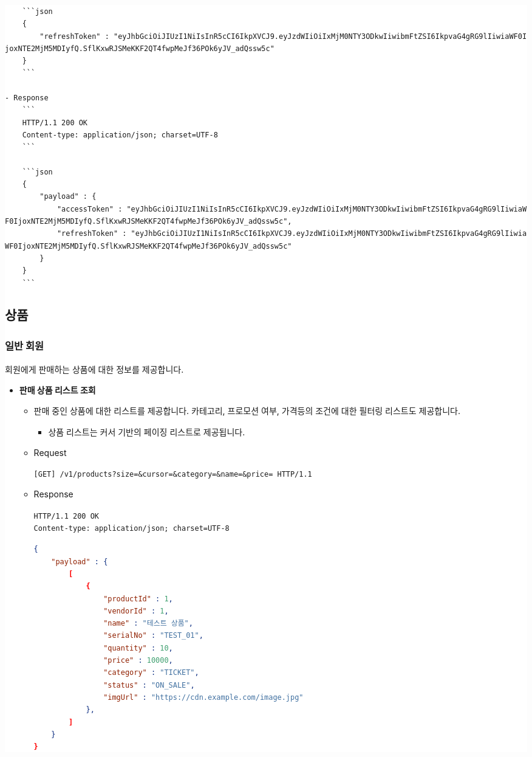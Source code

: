         ```json
        {
            "refreshToken" : "eyJhbGciOiJIUzI1NiIsInR5cCI6IkpXVCJ9.eyJzdWIiOiIxMjM0NTY3ODkwIiwibmFtZSI6IkpvaG4gRG9lIiwiaWF0IjoxNTE2MjM5MDIyfQ.SflKxwRJSMeKKF2QT4fwpMeJf36POk6yJV_adQssw5c"
        }
        ```

    - Response
        ```
        HTTP/1.1 200 OK
        Content-type: application/json; charset=UTF-8
        ```

        ```json
        {
            "payload" : {
                "accessToken" : "eyJhbGciOiJIUzI1NiIsInR5cCI6IkpXVCJ9.eyJzdWIiOiIxMjM0NTY3ODkwIiwibmFtZSI6IkpvaG4gRG9lIiwiaWF0IjoxNTE2MjM5MDIyfQ.SflKxwRJSMeKKF2QT4fwpMeJf36POk6yJV_adQssw5c",
                "refreshToken" : "eyJhbGciOiJIUzI1NiIsInR5cCI6IkpXVCJ9.eyJzdWIiOiIxMjM0NTY3ODkwIiwibmFtZSI6IkpvaG4gRG9lIiwiaWF0IjoxNTE2MjM5MDIyfQ.SflKxwRJSMeKKF2QT4fwpMeJf36POk6yJV_adQssw5c"
            }
        }
        ```

## 상품

### 일반 회원

회원에게 판매하는 상품에 대한 정보를 제공합니다. 

- **판매 상품 리스트 조회**
    - 판매 중인 상품에 대한 리스트를 제공합니다. 카테고리, 프로모션 여부, 가격등의 조건에 대한 필터링 리스트도 제공합니다.
        - 상품 리스트는 커서 기반의 페이징 리스트로 제공됩니다.   

    - Request
        ```
        [GET] /v1/products?size=&cursor=&category=&name=&price= HTTP/1.1
        ```

    - Response
        ```
        HTTP/1.1 200 OK
        Content-type: application/json; charset=UTF-8
        ```

        ```json
        {
            "payload" : {
                [
                    {
                        "productId" : 1,
                        "vendorId" : 1,
                        "name" : "테스트 상품",
                        "serialNo" : "TEST_01",
                        "quantity" : 10,
                        "price" : 10000,
                        "category" : "TICKET",
                        "status" : "ON_SALE",
                        "imgUrl" : "https://cdn.example.com/image.jpg"
                    },
                ]
            }
        }
        ```
    